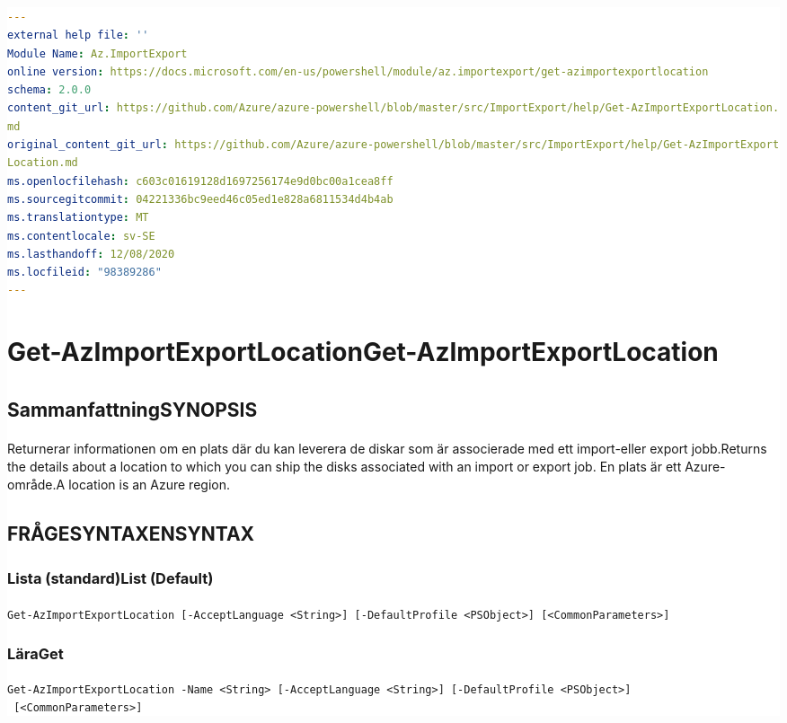 ```yaml
---
external help file: ''
Module Name: Az.ImportExport
online version: https://docs.microsoft.com/en-us/powershell/module/az.importexport/get-azimportexportlocation
schema: 2.0.0
content_git_url: https://github.com/Azure/azure-powershell/blob/master/src/ImportExport/help/Get-AzImportExportLocation.md
original_content_git_url: https://github.com/Azure/azure-powershell/blob/master/src/ImportExport/help/Get-AzImportExportLocation.md
ms.openlocfilehash: c603c01619128d1697256174e9d0bc00a1cea8ff
ms.sourcegitcommit: 04221336bc9eed46c05ed1e828a6811534d4b4ab
ms.translationtype: MT
ms.contentlocale: sv-SE
ms.lasthandoff: 12/08/2020
ms.locfileid: "98389286"
---
```

# <span data-ttu-id="b025f-101">Get-AzImportExportLocation</span><span class="sxs-lookup"><span data-stu-id="b025f-101">Get-AzImportExportLocation</span></span>

## <span data-ttu-id="b025f-102">Sammanfattning</span><span class="sxs-lookup"><span data-stu-id="b025f-102">SYNOPSIS</span></span>
<span data-ttu-id="b025f-103">Returnerar informationen om en plats där du kan leverera de diskar som är associerade med ett import-eller export jobb.</span><span class="sxs-lookup"><span data-stu-id="b025f-103">Returns the details about a location to which you can ship the disks associated with an import or export job.</span></span>
<span data-ttu-id="b025f-104">En plats är ett Azure-område.</span><span class="sxs-lookup"><span data-stu-id="b025f-104">A location is an Azure region.</span></span>

## <span data-ttu-id="b025f-105">FRÅGESYNTAXEN</span><span class="sxs-lookup"><span data-stu-id="b025f-105">SYNTAX</span></span>

### <span data-ttu-id="b025f-106">Lista (standard)</span><span class="sxs-lookup"><span data-stu-id="b025f-106">List (Default)</span></span>
```
Get-AzImportExportLocation [-AcceptLanguage <String>] [-DefaultProfile <PSObject>] [<CommonParameters>]
```

### <span data-ttu-id="b025f-107">Lära</span><span class="sxs-lookup"><span data-stu-id="b025f-107">Get</span></span>
```
Get-AzImportExportLocation -Name <String> [-AcceptLanguage <String>] [-DefaultProfile <PSObject>]
 [<CommonParameters>]
```
